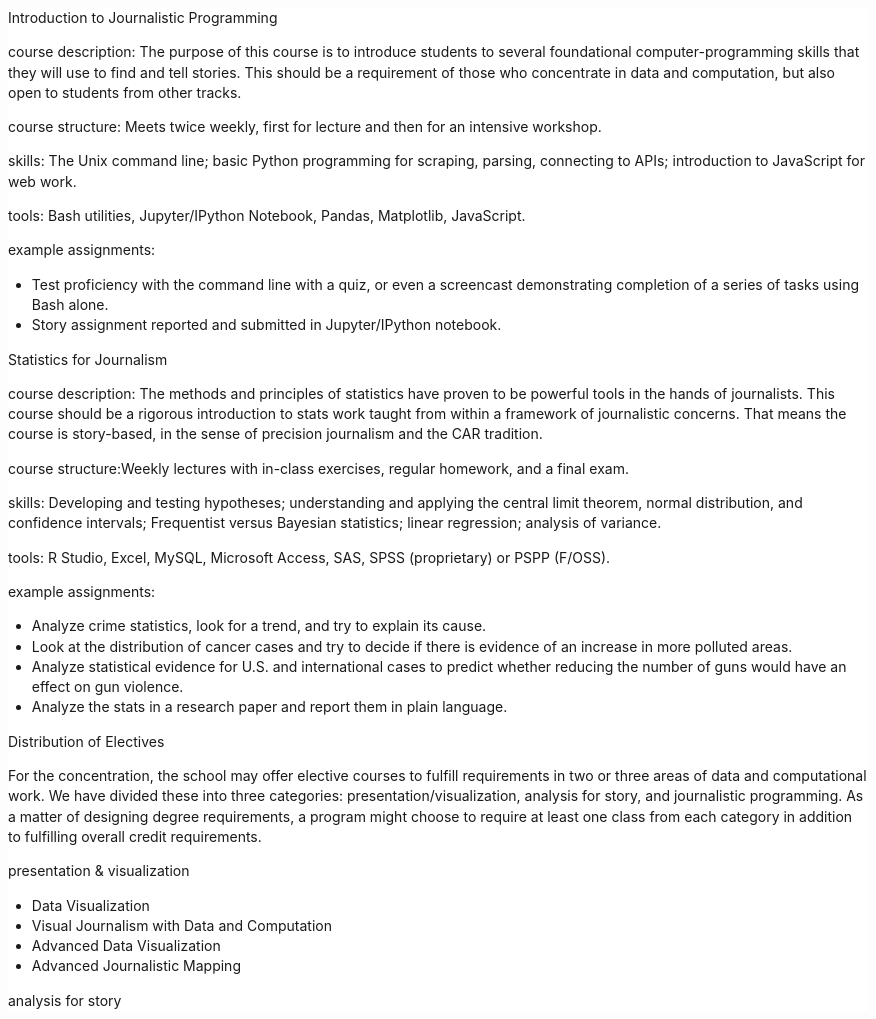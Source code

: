 Introduction to Journalistic Programming

course description: The purpose of this course is to introduce students to several foundational computer-programming skills that they will use to find and tell stories. This should be a requirement of those who concentrate in data and computation, but also open to students from other tracks.

course structure: Meets twice weekly, first for lecture and then for an intensive workshop.

skills: The Unix command line; basic Python programming for scraping, parsing, connecting to APIs; introduction to JavaScript for web work.

tools: Bash utilities, Jupyter/IPython Notebook, Pandas, Matplotlib, JavaScript.

example assignments:

*   Test proficiency with the command line with a quiz, or even a screencast demonstrating completion of a series of tasks using Bash alone.
*   Story assignment reported and submitted in Jupyter/IPython notebook.

Statistics for Journalism

course description: The methods and principles of statistics have proven to be powerful tools in the hands of journalists. This course should be a rigorous introduction to stats work taught from within a framework of journalistic concerns. That means the course is story-based, in the sense of precision journalism and the CAR tradition.

course structure:Weekly lectures with in-class exercises, regular homework, and a final exam.

skills: Developing and testing hypotheses; understanding and applying the central limit theorem, normal distribution, and confidence intervals; Frequentist versus Bayesian statistics; linear regression; analysis of variance.

tools: R Studio, Excel, MySQL, Microsoft Access, SAS, SPSS (proprietary) or PSPP (F/OSS).

example assignments:

*   Analyze crime statistics, look for a trend, and try to explain its cause.
*   Look at the distribution of cancer cases and try to decide if there is evidence of an increase in more polluted areas.
*   Analyze statistical evidence for U.S. and international cases to predict whether reducing the number of guns would have an effect on gun violence.
*   Analyze the stats in a research paper and report them in plain language.

Distribution of Electives

For the concentration, the school may offer elective courses to fulfill requirements in two or three areas of data and computational work. We have divided these into three categories: presentation/visualization, analysis for story, and journalistic programming. As a matter of designing degree requirements, a program might choose to require at least one class from each category in addition to fulfilling overall credit requirements.

presentation & visualization

*   Data Visualization
*   Visual Journalism with Data and Computation
*   Advanced Data Visualization
*   Advanced Journalistic Mapping

analysis for story
